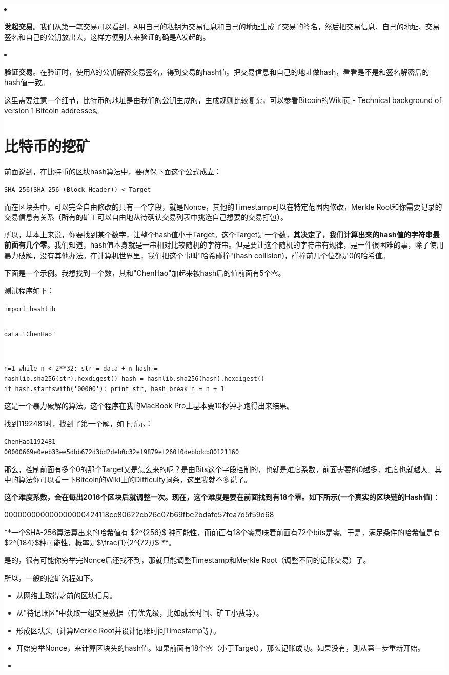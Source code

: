 <li>
<p><strong>发起交易</strong>。我们从第一笔交易可以看到，A用自己的私钥为交易信息和自己的地址生成了交易的签名，然后把交易信息、自己的地址、交易签名和自己的公钥放出去，这样方便别人来验证的确是A发起的。</p>
</li>
<li>
<p><strong>验证交易</strong>。在验证时，使用A的公钥解密交易签名，得到交易的hash值。把交易信息和自己的地址做hash，看看是不是和签名解密后的hash值一致。</p>
</li>
</ul>
<p>这里需要注意一个细节，比特币的地址是由我们的公钥生成的，生成规则比较复杂，可以参看Bitcoin的Wiki页 - <a href="https://en.bitcoin.it/wiki/Technical_background_of_version_1_Bitcoin_addresses">Technical background of version 1 Bitcoin addresses</a>。</p>
<h1>比特币的挖矿</h1>
<p>前面说到，在比特币的区块hash算法中，要确保下面这个公式成立：</p>
<pre><code>SHA-256(SHA-256 (Block Header)) &lt; Target
</code></pre>
<p>而在区块头中，可以完全自由修改的只有一个字段，就是Nonce，其他的Timestamp可以在特定范围内修改，Merkle Root和你需要记录的交易信息有关系（所有的矿工可以自由地从待确认交易列表中挑选自己想要的交易打包）。</p>
<p>所以，基本上来说，你要找到某个数字，让整个hash值小于Target。这个Target是一个数，<strong>其决定了，我们计算出来的hash值的字符串最前面有几个零</strong>。我们知道，hash值本身就是一串相对比较随机的字符串。但是要让这个随机的字符串有规律，是一件很困难的事，除了使用暴力破解，没有其他办法。在计算机世界里，我们把这个事叫&quot;哈希碰撞&quot;(hash collision)，碰撞前几个位都是0的哈希值。</p>
<p>下面是一个示例。我想找到一个数，其和&quot;ChenHao&quot;加起来被hash后的值前面有5个零。</p>
<p>测试程序如下：</p>
<pre><code>import hashlib

data=&quot;ChenHao&quot;

n=1
while n &lt; 2**32:
    str = data + `n`
    hash = hashlib.sha256(str).hexdigest()
    hash = hashlib.sha256(hash).hexdigest()
    if hash.startswith('00000'):
        print  str, hash
        break
    n = n + 1
</code></pre>
<p>这是一个暴力破解的算法。这个程序在我的MacBook Pro上基本要10秒钟才跑得出来结果。</p>
<p>找到1192481时，找到了第一个解，如下所示：</p>
<pre><code>ChenHao1192481   
00000669e0eeb33ee5dbb672d3bd2deb0c32ef9879ef260f0debbdcb80121160
</code></pre>
<p>那么，控制前面有多个0的那个Target又是怎么来的呢？是由Bits这个字段控制的，也就是难度系数，前面需要的0越多，难度也就越大。其中的算法你可以看一下Bitcoin的Wiki上的<a href="https://en.bitcoin.it/wiki/Difficulty">Difficulty词条</a>，这里我就不多说了。</p>
<p><strong>这个难度系数，会在每出2016个区块后就调整一次。现在，这个难度是要在前面找到有18个零。如下所示(一个真实的区块链的Hash值)</strong>：</p>
<p><a href="https://blockchain.info/block/000000000000000000424118cc80622cb26c07b69fbe2bdafe57fea7d5f59d68">000000000000000000424118cc80622cb26c07b69fbe2bdafe57fea7d5f59d68</a></p>
<p>**一个SHA-256算法算出来的哈希值有  $2^{256}$ 种可能性，而前面有18个零意味着前面有72个bits是零。于是，满足条件的哈希值是有$2^{184}$种可能性，概率是$\frac{1}{2^{72}}$  **。</p>
<p>是的，很有可能你穷举完Nonce后还找不到，那就只能调整Timestamp和Merkle Root（调整不同的记账交易）了。</p>
<p>所以，一般的挖矿流程如下。</p>
<ul>
<li>
<p>从网络上取得之前的区块信息。</p>
</li>
<li>
<p>从&quot;待记账区&quot;中获取一组交易数据（有优先级，比如成长时间、矿工小费等）。</p>
</li>
<li>
<p>形成区块头（计算Merkle Root并设计记账时间Timestamp等）。</p>
</li>
<li>
<p>开始穷举Nonce，来计算区块头的hash值。如果前面有18个零（小于Target），那么记账成功。如果没有，则从第一步重新开始。</p>
</li>
<li>